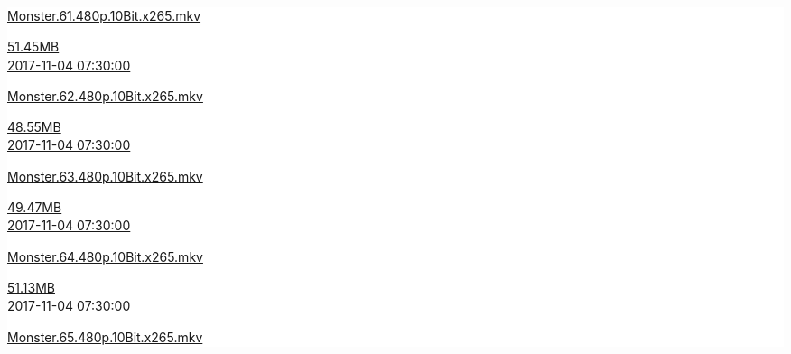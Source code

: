 <p></a> <a class="flex flex-col items-center rounded-lg font-mono group hover:bg-gray-200 hover:shadow" href="http://cf1.oyrbjdbfg.tk/Anime/Ended/Monster/480p/Monster.61.480p.10Bit.x265.AnimDL.ir.mkv">
<div class="flex justify-between items-center p-4 w-full">
<div class="flex-1 truncate"> Monster.61.480p.10Bit.x265.mkv </div>
</div>
<p></a><a class="flex flex-col items-center rounded-lg font-mono group hover:bg-gray-200 hover:shadow" href="http://cf1.oyrbjdbfg.tk/Anime/Ended/Monster/480p/Monster.61.480p.10Bit.x265.AnimDL.ir.mkv">
<div class="flex justify-between items-center p-4 w-full">
<div class="hidden whitespace-no-wrap text-right mx-2 w-1/6 sm:block"> 51.45MB </div>
<div class="hidden whitespace-no-wrap text-right truncate ml-2 w-1/4 sm:block"> 2017-11-04 07:30:00 </div>
</div>
<p></a> <a class="flex flex-col items-center rounded-lg font-mono group hover:bg-gray-200 hover:shadow" href="http://cf1.oyrbjdbfg.tk/Anime/Ended/Monster/480p/Monster.62.480p.10Bit.x265.AnimDL.ir.mkv">
<div class="flex justify-between items-center p-4 w-full">
<div class="flex-1 truncate"> Monster.62.480p.10Bit.x265.mkv </div>
</div>
<p></a><a class="flex flex-col items-center rounded-lg font-mono group hover:bg-gray-200 hover:shadow" href="http://cf1.oyrbjdbfg.tk/Anime/Ended/Monster/480p/Monster.62.480p.10Bit.x265.AnimDL.ir.mkv">
<div class="flex justify-between items-center p-4 w-full">
<div class="hidden whitespace-no-wrap text-right mx-2 w-1/6 sm:block"> 48.55MB </div>
<div class="hidden whitespace-no-wrap text-right truncate ml-2 w-1/4 sm:block"> 2017-11-04 07:30:00 </div>
</div>
<p></a> <a class="flex flex-col items-center rounded-lg font-mono group hover:bg-gray-200 hover:shadow" href="http://cf1.oyrbjdbfg.tk/Anime/Ended/Monster/480p/Monster.63.480p.10Bit.x265.AnimDL.ir.mkv">
<div class="flex justify-between items-center p-4 w-full">
<div class="flex-1 truncate"> Monster.63.480p.10Bit.x265.mkv </div>
</div>
<p></a><a class="flex flex-col items-center rounded-lg font-mono group hover:bg-gray-200 hover:shadow" href="http://cf1.oyrbjdbfg.tk/Anime/Ended/Monster/480p/Monster.63.480p.10Bit.x265.AnimDL.ir.mkv">
<div class="flex justify-between items-center p-4 w-full">
<div class="hidden whitespace-no-wrap text-right mx-2 w-1/6 sm:block"> 49.47MB </div>
<div class="hidden whitespace-no-wrap text-right truncate ml-2 w-1/4 sm:block"> 2017-11-04 07:30:00 </div>
</div>
<p></a> <a class="flex flex-col items-center rounded-lg font-mono group hover:bg-gray-200 hover:shadow" href="http://cf1.oyrbjdbfg.tk/Anime/Ended/Monster/480p/Monster.64.480p.10Bit.x265.AnimDL.ir.mkv">
<div class="flex justify-between items-center p-4 w-full">
<div class="flex-1 truncate"> Monster.64.480p.10Bit.x265.mkv </div>
</div>
<p></a><a class="flex flex-col items-center rounded-lg font-mono group hover:bg-gray-200 hover:shadow" href="http://cf1.oyrbjdbfg.tk/Anime/Ended/Monster/480p/Monster.64.480p.10Bit.x265.AnimDL.ir.mkv">
<div class="flex justify-between items-center p-4 w-full">
<div class="hidden whitespace-no-wrap text-right mx-2 w-1/6 sm:block"> 51.13MB </div>
<div class="hidden whitespace-no-wrap text-right truncate ml-2 w-1/4 sm:block"> 2017-11-04 07:30:00 </div>
</div>
<p></a> <a class="flex flex-col items-center rounded-lg font-mono group hover:bg-gray-200 hover:shadow" href="http://cf1.oyrbjdbfg.tk/Anime/Ended/Monster/480p/Monster.65.480p.10Bit.x265.AnimDL.ir.mkv">
<div class="flex justify-between items-center p-4 w-full">
<div class="flex-1 truncate"> Monster.65.480p.10Bit.x265.mkv </div>
</div>